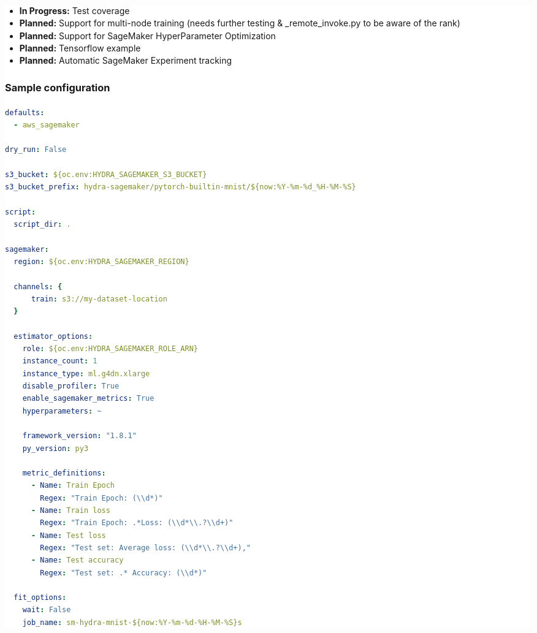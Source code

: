 - **In Progress:** Test coverage
- **Planned:** Support for multi-node training (needs further testing & _remote_invoke.py to be aware of the rank)
- **Planned:** Support for SageMaker HyperParameter Optimization
- **Planned:** Tensorflow example
- **Planned:** Automatic SageMaker Experiment tracking

### Sample configuration
```yaml
defaults:
  - aws_sagemaker

dry_run: False

s3_bucket: ${oc.env:HYDRA_SAGEMAKER_S3_BUCKET}
s3_bucket_prefix: hydra-sagemaker/pytorch-builtin-mnist/${now:%Y-%m-%d_%H-%M-%S}

script:
  script_dir: .

sagemaker:
  region: ${oc.env:HYDRA_SAGEMAKER_REGION}

  channels: {
      train: s3://my-dataset-location
  }

  estimator_options:
    role: ${oc.env:HYDRA_SAGEMAKER_ROLE_ARN}
    instance_count: 1
    instance_type: ml.g4dn.xlarge
    disable_profiler: True
    enable_sagemaker_metrics: True
    hyperparameters: ~

    framework_version: "1.8.1"
    py_version: py3

    metric_definitions:
      - Name: Train Epoch
        Regex: "Train Epoch: (\\d*)"
      - Name: Train loss
        Regex: "Train Epoch: .*Loss: (\\d*\\.?\\d+)"
      - Name: Test loss
        Regex: "Test set: Average loss: (\\d*\\.?\\d+),"
      - Name: Test accuracy
        Regex: "Test set: .* Accuracy: (\\d*)"

  fit_options:
    wait: False
    job_name: sm-hydra-mnist-${now:%Y-%m-%d-%H-%M-%S}s

```
